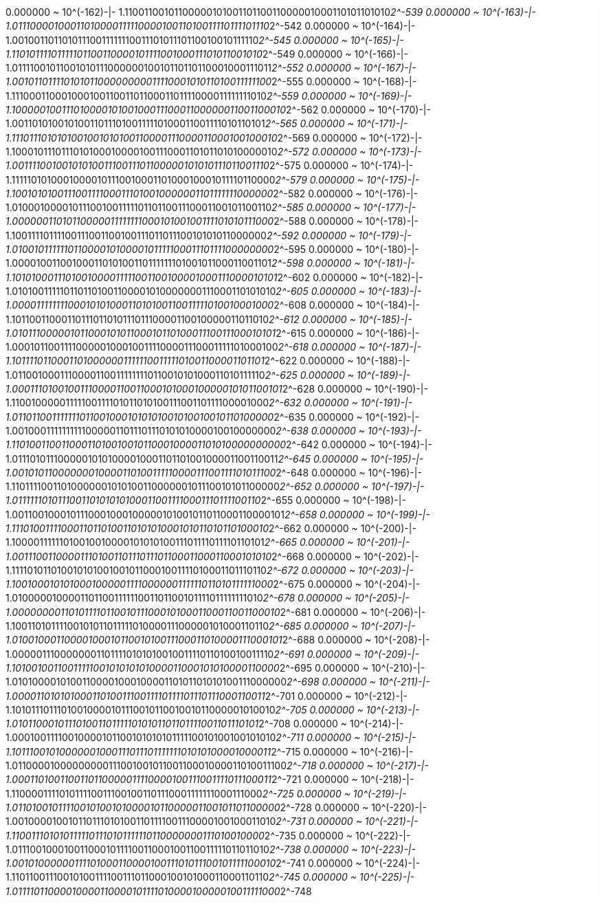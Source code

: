 0.000000 ~ 10^(-162)-|-	 1.1100110010110000010100110110011000001000110101101010*2^-539
0.000000 ~ 10^(-163)-|-	 1.0111000010001101000011111000010011010011110111101110*2^-542
0.000000 ~ 10^(-164)-|-	 1.0010011011010111001111111001110101110110010010111110*2^-545
0.000000 ~ 10^(-165)-|-	 1.1101011110111110110011000010111100100011101011001010*2^-549
0.000000 ~ 10^(-166)-|-	 1.0111100101100101011100000010010110110110001000111011*2^-552
0.000000 ~ 10^(-167)-|-	 1.0010110111101010110000000001111000101011010011111100*2^-555
0.000000 ~ 10^(-168)-|-	 1.1110001100010001001100110110001101111000011111111010*2^-559
0.000000 ~ 10^(-169)-|-	 1.1000001001110100001010010001110001100000011001100010*2^-562
0.000000 ~ 10^(-170)-|-	 1.0011010100101001101110100111110100011001111010110101*2^-565
0.000000 ~ 10^(-171)-|-	 1.1110111010101001001010100110000111000011000100100010*2^-569
0.000000 ~ 10^(-172)-|-	 1.1000101110111010100010000100111000110101101010000010*2^-572
0.000000 ~ 10^(-173)-|-	 1.0011110010010101001110011101100000101010111011001110*2^-575
0.000000 ~ 10^(-174)-|-	 1.1111101010001000010111001000110100010001011110110000*2^-579
0.000000 ~ 10^(-175)-|-	 1.1001010100111001111000111010010000001101111111000000*2^-582
0.000000 ~ 10^(-176)-|-	 1.0100010000101110010011111011011001110001100101100110*2^-585
0.000000 ~ 10^(-177)-|-	 1.0000001101011000001111111100010100100111101010111000*2^-588
0.000000 ~ 10^(-178)-|-	 1.1001111011110011100110010011101101110010101011000000*2^-592
0.000000 ~ 10^(-179)-|-	 1.0100101111110110000101000010111110001110111100000000*2^-595
0.000000 ~ 10^(-180)-|-	 1.0000100110010001101010011011111110100101100011001101*2^-598
0.000000 ~ 10^(-181)-|-	 1.1010100011101001000011111001100100001000111000010101*2^-602
0.000000 ~ 10^(-182)-|-	 1.0101001111101101101001100001010000000111000110101010*2^-605
0.000000 ~ 10^(-183)-|-	 1.0000111111110001010100011010100110011111010010001000*2^-608
0.000000 ~ 10^(-184)-|-	 1.1011001100011011101101011101110000110010000011011010*2^-612
0.000000 ~ 10^(-185)-|-	 1.0101110000010110001010110001011010001110011100010101*2^-615
0.000000 ~ 10^(-186)-|-	 1.0001011001111000001000100111100001110001111101000100*2^-618
0.000000 ~ 10^(-187)-|-	 1.1011110110001101000000111111001111101001100001101101*2^-622
0.000000 ~ 10^(-188)-|-	 1.0110010001110000110011111111011001010100011010111110*2^-625
0.000000 ~ 10^(-189)-|-	 1.0001110100100111000011001100010100010000010101100101*2^-628
0.000000 ~ 10^(-190)-|-	 1.1100100000111110011110101101010011100110111100001000*2^-632
0.000000 ~ 10^(-191)-|-	 1.0110110011111110110010001010101001010010010110100000*2^-635
0.000000 ~ 10^(-192)-|-	 1.0010001111111111000001101110111010101000010010000000*2^-638
0.000000 ~ 10^(-193)-|-	 1.1101001100110001101001001011000100001101010000000000*2^-642
0.000000 ~ 10^(-194)-|-	 1.0111010111000001010100001000110110100100001100110011*2^-645
0.000000 ~ 10^(-195)-|-	 1.0010101100000001000011010011111000011100111101011100*2^-648
0.000000 ~ 10^(-196)-|-	 1.1101111001101000000101010011000000101110010101100000*2^-652
0.000000 ~ 10^(-197)-|-	 1.0111111010111001101010101000110011110001110111100110*2^-655
0.000000 ~ 10^(-198)-|-	 1.0011001000101110001000100000101001011011000110000101*2^-658
0.000000 ~ 10^(-199)-|-	 1.1110100111100011011010011010101000101011010110100010*2^-662
0.000000 ~ 10^(-200)-|-	 1.1000011111101001001000010101010011101111011110110101*2^-665
0.000000 ~ 10^(-201)-|-	 1.0011100110000111010011011101110110001100011000101010*2^-668
0.000000 ~ 10^(-202)-|-	 1.1111010110100101010010010110001001111010001101110110*2^-672
0.000000 ~ 10^(-203)-|-	 1.1001000101010001000001111000000111111011010111111000*2^-675
0.000000 ~ 10^(-204)-|-	 1.0100000100001101100111111001101100101111011111111010*2^-678
0.000000 ~ 10^(-205)-|-	 1.0000000011010111101100101110001010001100011001100010*2^-681
0.000000 ~ 10^(-206)-|-	 1.1001101011110010101101111101000011100000101000110110*2^-685
0.000000 ~ 10^(-207)-|-	 1.0100100011000010001011001010011100011010000111000101*2^-688
0.000000 ~ 10^(-208)-|-	 1.0000011100000001101111010101001001111011010010011110*2^-691
0.000000 ~ 10^(-209)-|-	 1.1010010011001111100101010101000011000101010000110000*2^-695
0.000000 ~ 10^(-210)-|-	 1.0101000010100110000100010000110101101010100111000000*2^-698
0.000000 ~ 10^(-211)-|-	 1.0000110101010001101001110011110111101110111000110011*2^-701
0.000000 ~ 10^(-212)-|-	 1.1010111011101001000010111001011001001011000001010010*2^-705
0.000000 ~ 10^(-213)-|-	 1.0101100010111010011011111010101101101111001101110101*2^-708
0.000000 ~ 10^(-214)-|-	 1.0001001111001000010110010101010111110010100100101010*2^-711
0.000000 ~ 10^(-215)-|-	 1.1011100101000000100011101110111111101010100001000011*2^-715
0.000000 ~ 10^(-216)-|-	 1.0110000100000000011100100101100110001000011010011100*2^-718
0.000000 ~ 10^(-217)-|-	 1.0001101001100110110000011110000100111001111011100011*2^-721
0.000000 ~ 10^(-218)-|-	 1.1100001111010111100111001001101110001111111000111000*2^-725
0.000000 ~ 10^(-219)-|-	 1.0110100101111001010010100001011000001100101101100000*2^-728
0.000000 ~ 10^(-220)-|-	 1.0010000100101101110101001101111001110000100100011010*2^-731
0.000000 ~ 10^(-221)-|-	 1.1100111010101111101110101111110110000000111010010000*2^-735
0.000000 ~ 10^(-222)-|-	 1.0111001000100110001011110011000100110011111011011010*2^-738
0.000000 ~ 10^(-223)-|-	 1.0010100000011110100011000010011101011100101111100010*2^-741
0.000000 ~ 10^(-224)-|-	 1.1101100111001010011110011101100010010100011000110110*2^-745
0.000000 ~ 10^(-225)-|-	 1.0111101100001000011000010111101000010000010011111000*2^-748